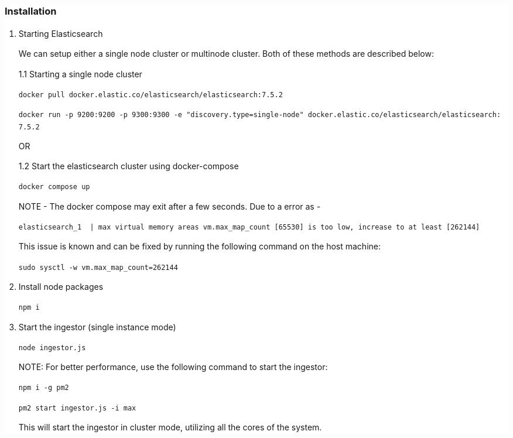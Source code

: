 ### Installation

1. Starting Elasticsearch

   We can setup either a single node cluster or multinode cluster. Both of these methods are described below:

   1.1 Starting a single node cluster

   ```
   docker pull docker.elastic.co/elasticsearch/elasticsearch:7.5.2
   ```

   ```
   docker run -p 9200:9200 -p 9300:9300 -e "discovery.type=single-node" docker.elastic.co/elasticsearch/elasticsearch:7.5.2
   ```

   OR

   1.2 Start the elasticsearch cluster using docker-compose

   ```sh
   docker compose up
   ```

   NOTE - The docker compose may exit after a few seconds. Due to a error as -

   ```
   elasticsearch_1  | max virtual memory areas vm.max_map_count [65530] is too low, increase to at least [262144]
   ```

   This issue is known and can be fixed by running the following command on the host machine:

   ```
   sudo sysctl -w vm.max_map_count=262144
   ```

2. Install node packages

   ```sh
   npm i
   ```

3. Start the ingestor (single instance mode)

   ```sh
   node ingestor.js
   ```

   NOTE: For better performance, use the following command to start the ingestor:

   ```
   npm i -g pm2
   ```

   ```
   pm2 start ingestor.js -i max
   ```

   This will start the ingestor in cluster mode, utilizing all the cores of the system.


[linkedin-shield]: https://img.shields.io/badge/-LinkedIn-black.svg?style=for-the-badge&logo=linkedin&colorB=555
[linkedin-url]: https://www.linkedin.com/in/aviralsrivastav23/
[twitter-shield]: https://img.shields.io/badge/-Twitter-black.svg?style=for-the-badge&logo=twitter&colorB=555
[twitter-url]: https://twitter.com/godofgeeks_
[github-shield]: https://img.shields.io/badge/-Github-black.svg?style=for-the-badge&logo=github&colorB=555
[github-url]: https://github.com/godofgeeks23
[product-screenshot]: images/productname.png
[system-design]: images/systemdesign.png
[logo]: images/logo.png